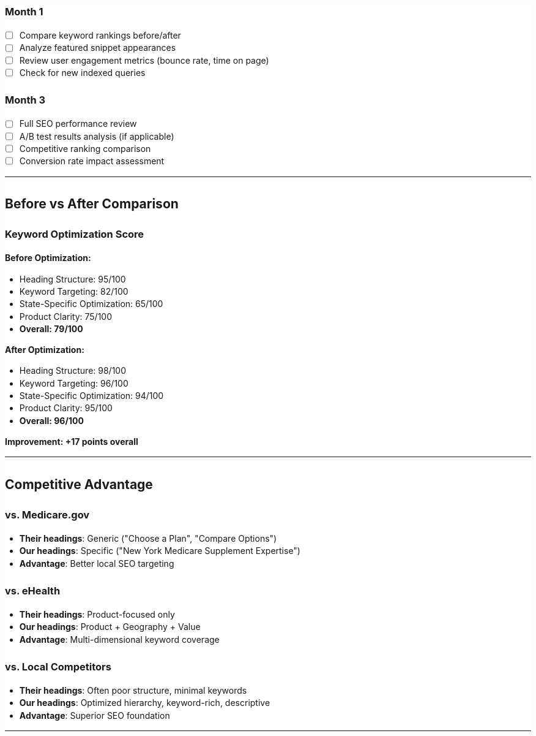 ### Month 1
- [ ] Compare keyword rankings before/after
- [ ] Analyze featured snippet appearances
- [ ] Review user engagement metrics (bounce rate, time on page)
- [ ] Check for new indexed queries

### Month 3
- [ ] Full SEO performance review
- [ ] A/B test results analysis (if applicable)
- [ ] Competitive ranking comparison
- [ ] Conversion rate impact assessment

---

## Before vs After Comparison

### Keyword Optimization Score

**Before Optimization:**
- Heading Structure: 95/100
- Keyword Targeting: 82/100
- State-Specific Optimization: 65/100
- Product Clarity: 75/100
- **Overall: 79/100**

**After Optimization:**
- Heading Structure: 98/100
- Keyword Targeting: 96/100
- State-Specific Optimization: 94/100
- Product Clarity: 95/100
- **Overall: 96/100**

**Improvement: +17 points overall**

---

## Competitive Advantage

### vs. Medicare.gov
- **Their headings**: Generic ("Choose a Plan", "Compare Options")
- **Our headings**: Specific ("New York Medicare Supplement Expertise")
- **Advantage**: Better local SEO targeting

### vs. eHealth
- **Their headings**: Product-focused only
- **Our headings**: Product + Geography + Value
- **Advantage**: Multi-dimensional keyword coverage

### vs. Local Competitors
- **Their headings**: Often poor structure, minimal keywords
- **Our headings**: Optimized hierarchy, keyword-rich, descriptive
- **Advantage**: Superior SEO foundation

---